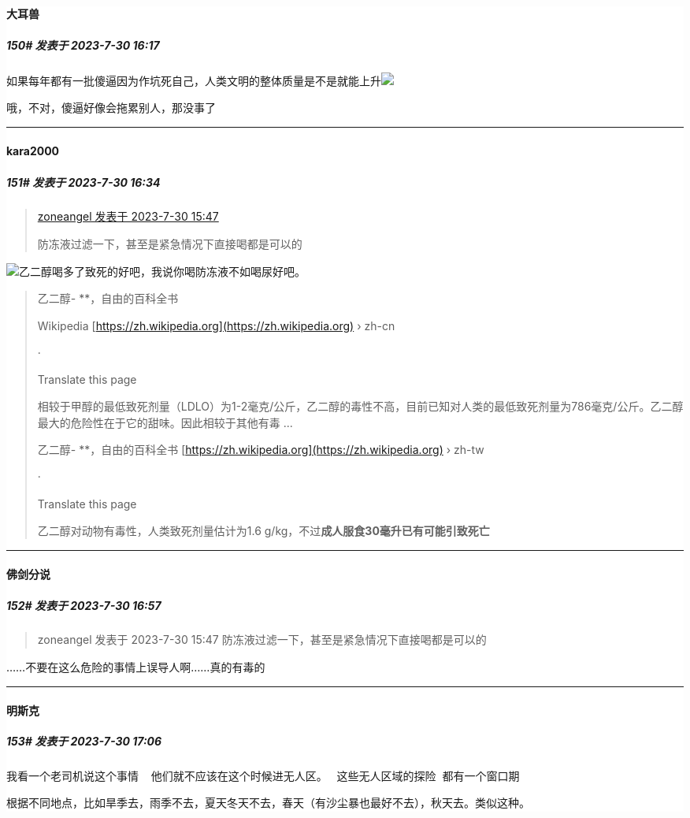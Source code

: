 ####  大耳兽  
##### 150#       发表于 2023-7-30 16:17

如果每年都有一批傻逼因为作坑死自己，人类文明的整体质量是不是就能上升<img src="https://static.saraba1st.com/image/smiley/face2017/067.png" referrerpolicy="no-referrer">

哦，不对，傻逼好像会拖累别人，那没事了


*****

####  kara2000  
##### 151#       发表于 2023-7-30 16:34

<blockquote><a href="httphttps://bbs.saraba1st.com/2b/forum.php?mod=redirect&amp;goto=findpost&amp;pid=61842576&amp;ptid=2146210" target="_blank">zoneangel 发表于 2023-7-30 15:47</a>

防冻液过滤一下，甚至是紧急情况下直接喝都是可以的</blockquote>
<img src="https://static.saraba1st.com/image/smiley/face2017/108.png" referrerpolicy="no-referrer">乙二醇喝多了致死的好吧，我说你喝防冻液不如喝尿好吧。
 <blockquote>乙二醇- **，自由的百科全书

Wikipedia
[https://zh.wikipedia.org](https://zh.wikipedia.org) › zh-cn

·

Translate this page

相较于甲醇的最低致死剂量（LDLO）为1-2毫克/公斤，乙二醇的毒性不高，目前已知对人类的最低致死剂量为786毫克/公斤。乙二醇最大的危险性在于它的甜味。因此相较于其他有毒 ...

乙二醇- **，自由的百科全书
[https://zh.wikipedia.org](https://zh.wikipedia.org) › zh-tw

·

Translate this page

乙二醇对动物有毒性，人类致死剂量估计为1.6 g/kg，不过<strong>成人服食30毫升已有可能引致死亡</strong></blockquote>


*****

####  佛剑分说  
##### 152#       发表于 2023-7-30 16:57

<blockquote>zoneangel 发表于 2023-7-30 15:47
防冻液过滤一下，甚至是紧急情况下直接喝都是可以的</blockquote>
……不要在这么危险的事情上误导人啊……真的有毒的


*****

####  明斯克  
##### 153#       发表于 2023-7-30 17:06

我看一个老司机说这个事情    他们就不应该在这个时候进无人区。   这些无人区域的探险  都有一个窗口期  

根据不同地点，比如旱季去，雨季不去，夏天冬天不去，春天（有沙尘暴也最好不去），秋天去。类似这种。
